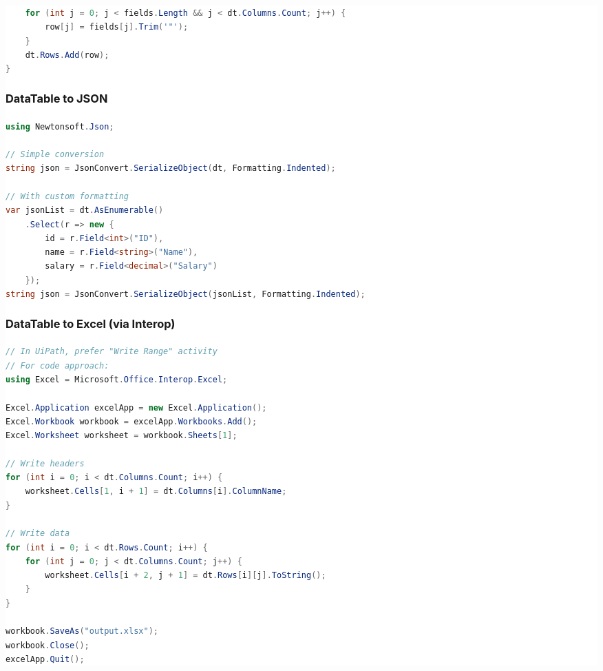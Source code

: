 ```csharp
    for (int j = 0; j < fields.Length && j < dt.Columns.Count; j++) {
        row[j] = fields[j].Trim('"');
    }
    dt.Rows.Add(row);
}

```

### DataTable to JSON

```csharp
using Newtonsoft.Json;

// Simple conversion
string json = JsonConvert.SerializeObject(dt, Formatting.Indented);

// With custom formatting
var jsonList = dt.AsEnumerable()
    .Select(r => new {
        id = r.Field<int>("ID"),
        name = r.Field<string>("Name"),
        salary = r.Field<decimal>("Salary")
    });
string json = JsonConvert.SerializeObject(jsonList, Formatting.Indented);

```

### DataTable to Excel (via Interop)

```csharp
// In UiPath, prefer "Write Range" activity
// For code approach:
using Excel = Microsoft.Office.Interop.Excel;

Excel.Application excelApp = new Excel.Application();
Excel.Workbook workbook = excelApp.Workbooks.Add();
Excel.Worksheet worksheet = workbook.Sheets[1];

// Write headers
for (int i = 0; i < dt.Columns.Count; i++) {
    worksheet.Cells[1, i + 1] = dt.Columns[i].ColumnName;
}

// Write data
for (int i = 0; i < dt.Rows.Count; i++) {
    for (int j = 0; j < dt.Columns.Count; j++) {
        worksheet.Cells[i + 2, j + 1] = dt.Rows[i][j].ToString();
    }
}

workbook.SaveAs("output.xlsx");
workbook.Close();
excelApp.Quit();

```
